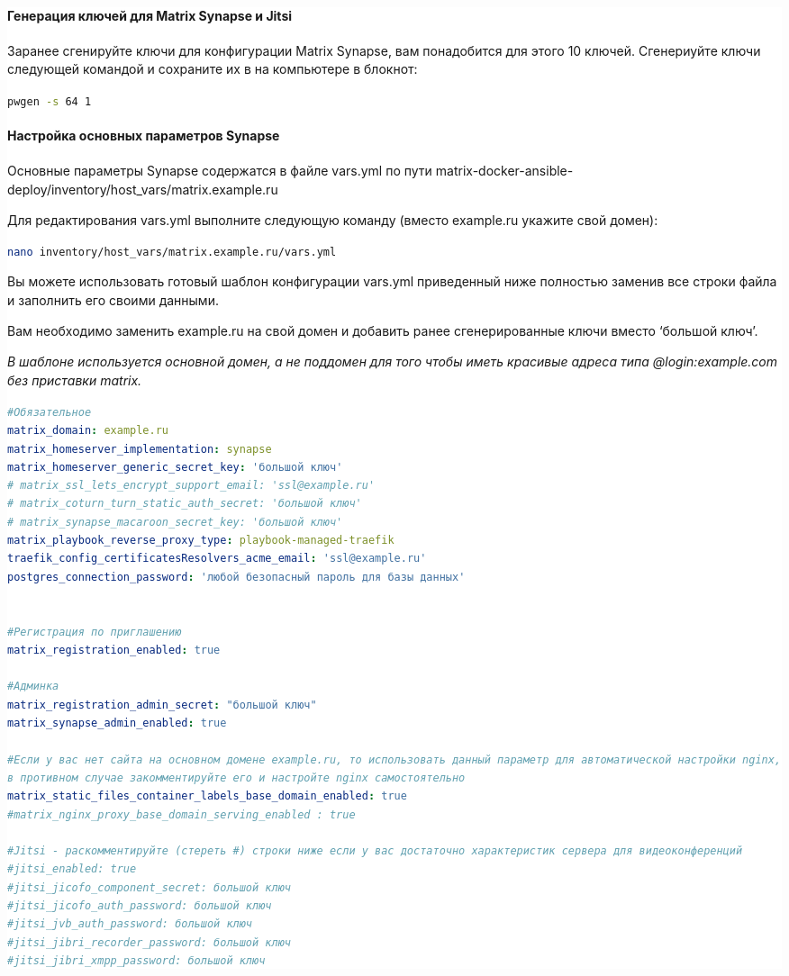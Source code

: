 #### Генерация ключей для Matrix Synapse и Jitsi

Заранее сгенируйте ключи для конфигурации Matrix Synapse, вам понадобится для этого 10 ключей. Сгенериуйте ключи следующей командой и сохраните их в на компьютере в блокнот:

```bash
pwgen -s 64 1
```

#### Настройка основных параметров Synapse

Основные параметры Synapse содержатся в файле vars.yml по пути matrix-docker-ansible-deploy/inventory/host_vars/matrix.example.ru

Для редактирования vars.yml выполните следующую команду (вместо example.ru укажите свой домен):

```bash
nano inventory/host_vars/matrix.example.ru/vars.yml
```

Вы можете использовать готовый шаблон конфигурации vars.yml приведенный ниже полностью заменив все строки файла и заполнить его своими данными.

Вам необходимо заменить example.ru на свой домен и добавить ранее сгенерированные ключи вместо ‘большой ключ’.

_В шаблоне используется основной домен, а не поддомен для того чтобы иметь красивые адреса типа @login:example.com без приставки matrix._

```yaml
#Обязательное
matrix_domain: example.ru
matrix_homeserver_implementation: synapse
matrix_homeserver_generic_secret_key: 'большой ключ'
# matrix_ssl_lets_encrypt_support_email: 'ssl@example.ru'
# matrix_coturn_turn_static_auth_secret: 'большой ключ'
# matrix_synapse_macaroon_secret_key: 'большой ключ'
matrix_playbook_reverse_proxy_type: playbook-managed-traefik
traefik_config_certificatesResolvers_acme_email: 'ssl@example.ru'
postgres_connection_password: 'любой безопасный пароль для базы данных'


#Регистрация по приглашению
matrix_registration_enabled: true

#Админка
matrix_registration_admin_secret: "большой ключ"
matrix_synapse_admin_enabled: true

#Если у вас нет сайта на основном домене example.ru, то использовать данный параметр для автоматической настройки nginx, в противном случае закомментируйте его и настройте nginx самостоятельно
matrix_static_files_container_labels_base_domain_enabled: true
#matrix_nginx_proxy_base_domain_serving_enabled : true

#Jitsi - раскомментируйте (стереть #) строки ниже если у вас достаточно характеристик сервера для видеоконференций
#jitsi_enabled: true
#jitsi_jicofo_component_secret: большой ключ
#jitsi_jicofo_auth_password: большой ключ
#jitsi_jvb_auth_password: большой ключ
#jitsi_jibri_recorder_password: большой ключ
#jitsi_jibri_xmpp_password: большой ключ
```
